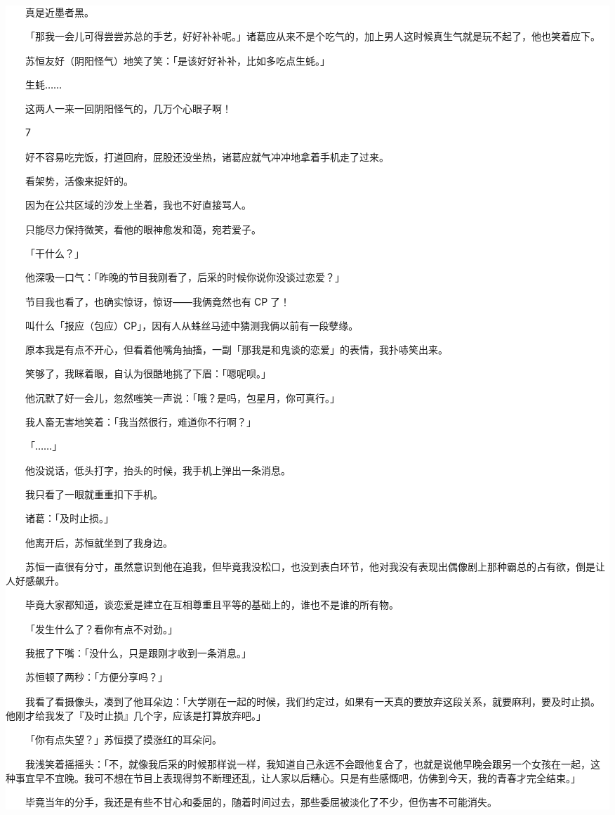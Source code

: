 &emsp;&emsp;真是近墨者黑。  
  
&emsp;&emsp;「那我一会儿可得尝尝苏总的手艺，好好补补呢。」诸葛应从来不是个吃气的，加上男人这时候真生气就是玩不起了，他也笑着应下。  
  
&emsp;&emsp;苏恒友好（阴阳怪气）地笑了笑：「是该好好补补，比如多吃点生蚝。」  
  
&emsp;&emsp;生蚝……  
  
&emsp;&emsp;这两人一来一回阴阳怪气的，几万个心眼子啊！  
  
&emsp;&emsp;7  
  
&emsp;&emsp;好不容易吃完饭，打道回府，屁股还没坐热，诸葛应就气冲冲地拿着手机走了过来。  
  
&emsp;&emsp;看架势，活像来捉奸的。  
  
&emsp;&emsp;因为在公共区域的沙发上坐着，我也不好直接骂人。  
  
&emsp;&emsp;只能尽力保持微笑，看他的眼神愈发和蔼，宛若爱子。  
  
&emsp;&emsp;「干什么？」  
  
&emsp;&emsp;他深吸一口气：「昨晚的节目我刚看了，后采的时候你说你没谈过恋爱？」  
  
&emsp;&emsp;节目我也看了，也确实惊讶，惊讶——我俩竟然也有 CP 了！  
  
&emsp;&emsp;叫什么「报应（包应）CP」，因有人从蛛丝马迹中猜测我俩以前有一段孽缘。  
  
&emsp;&emsp;原本我是有点不开心，但看着他嘴角抽搐，一副「那我是和鬼谈的恋爱」的表情，我扑哧笑出来。  
  
&emsp;&emsp;笑够了，我眯着眼，自认为很酷地挑了下眉：「嗯呢呗。」  
  
&emsp;&emsp;他沉默了好一会儿，忽然嗤笑一声说：「哦？是吗，包星月，你可真行。」  
  
&emsp;&emsp;我人畜无害地笑着：「我当然很行，难道你不行啊？」  
  
&emsp;&emsp;「……」  
  
&emsp;&emsp;他没说话，低头打字，抬头的时候，我手机上弹出一条消息。  
  
&emsp;&emsp;我只看了一眼就重重扣下手机。  
  
&emsp;&emsp;诸葛：「及时止损。」  
  
&emsp;&emsp;他离开后，苏恒就坐到了我身边。  
  
&emsp;&emsp;苏恒一直很有分寸，虽然意识到他在追我，但毕竟我没松口，也没到表白环节，他对我没有表现出偶像剧上那种霸总的占有欲，倒是让人好感飙升。  
  
&emsp;&emsp;毕竟大家都知道，谈恋爱是建立在互相尊重且平等的基础上的，谁也不是谁的所有物。  
  
&emsp;&emsp;「发生什么了？看你有点不对劲。」  
  
&emsp;&emsp;我抿了下嘴：「没什么，只是跟刚才收到一条消息。」  
  
&emsp;&emsp;苏恒顿了两秒：「方便分享吗？」  
  
&emsp;&emsp;我看了看摄像头，凑到了他耳朵边：「大学刚在一起的时候，我们约定过，如果有一天真的要放弃这段关系，就要麻利，要及时止损。他刚才给我发了『及时止损』几个字，应该是打算放弃吧。」  
  
&emsp;&emsp;「你有点失望？」苏恒摸了摸涨红的耳朵问。  
  
&emsp;&emsp;我浅笑着摇摇头：「不，就像我后采的时候那样说一样，我知道自己永远不会跟他复合了，也就是说他早晚会跟另一个女孩在一起，这种事宜早不宜晚。我可不想在节目上表现得剪不断理还乱，让人家以后糟心。只是有些感慨吧，仿佛到今天，我的青春才完全结束。」  
  
&emsp;&emsp;毕竟当年的分手，我还是有些不甘心和委屈的，随着时间过去，那些委屈被淡化了不少，但伤害不可能消失。  
  